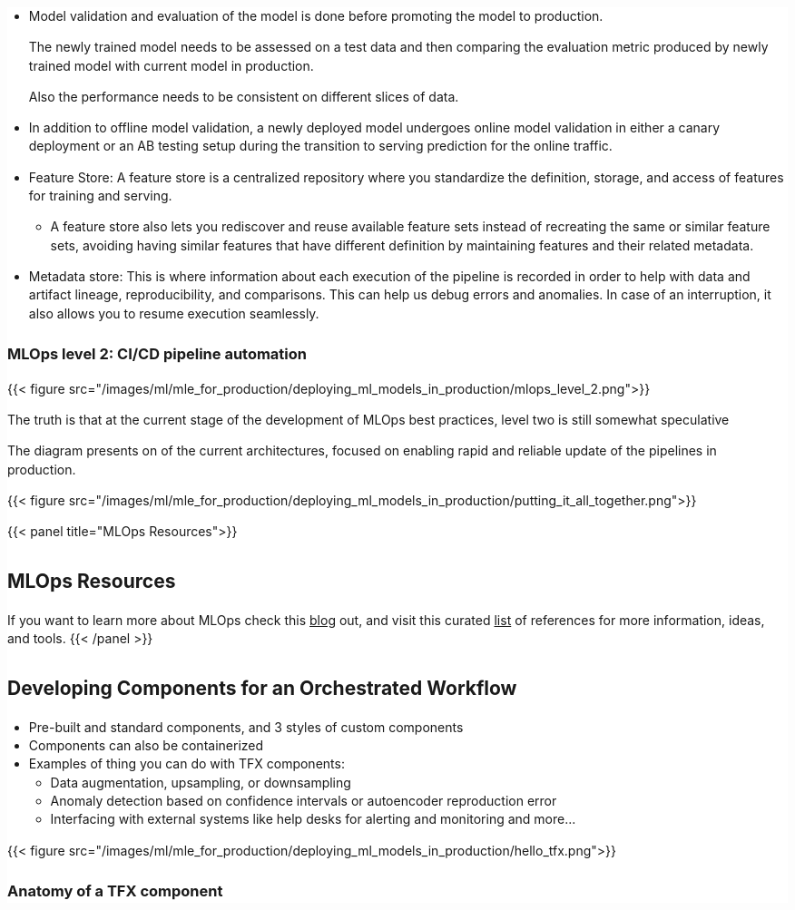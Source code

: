 - Model validation and evaluation of the model is done before promoting the model to production.
    
    The newly trained model needs to be assessed on a test data and then comparing the evaluation metric produced by newly trained model with current model in production.
    
    Also the performance needs to be consistent on different slices of data.
    
- In addition to offline model validation, a newly deployed model undergoes online model validation in either a canary deployment or an AB testing setup during the transition to serving prediction for the online traffic.
- Feature Store: A feature store is a centralized repository where you standardize the definition, storage, and access of features for training and serving.
    - A feature store also lets you rediscover and reuse available feature sets instead of recreating the same or similar feature sets, avoiding having similar features that have different definition by maintaining features and their related metadata.
- Metadata store: This is where information about each execution of the pipeline is recorded in order to help with data and artifact lineage, reproducibility, and comparisons. This can help us debug errors and anomalies. In case of an interruption, it also allows you to resume execution seamlessly.

### MLOps level 2: CI/CD pipeline automation

{{< figure src="/images/ml/mle_for_production/deploying_ml_models_in_production/mlops_level_2.png">}}

The truth is that at the current stage of the development of MLOps best practices, level two is still somewhat speculative

The diagram presents on of the current architectures, focused on enabling rapid and reliable update of the pipelines in production.

{{< figure src="/images/ml/mle_for_production/deploying_ml_models_in_production/putting_it_all_together.png">}}

{{< panel title="MLOps Resources">}}
## MLOps Resources

If you want to learn more about MLOps check this [blog](https://neptune.ai/blog/mlops-what-it-is-why-it-matters-and-how-to-implement-it-from-a-data-scientist-perspective) out, and visit this curated [list](https://github.com/visenger/awesome-mlops) of references  for more information, ideas, and tools.
{{< /panel >}}

## Developing Components for an Orchestrated Workflow

- Pre-built and standard components, and 3 styles of custom components
- Components can also be containerized
- Examples of thing you can do with TFX components:
    - Data augmentation, upsampling, or downsampling
    - Anomaly detection based on confidence intervals or autoencoder reproduction error
    - Interfacing with external systems like help desks for alerting and monitoring and more...

{{< figure src="/images/ml/mle_for_production/deploying_ml_models_in_production/hello_tfx.png">}}

### Anatomy of a TFX component
